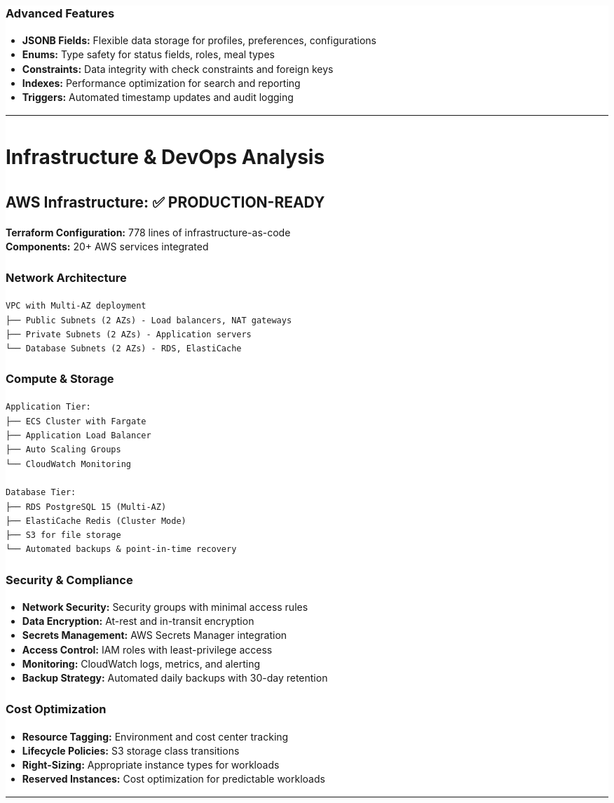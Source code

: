 ### Advanced Features
- **JSONB Fields:** Flexible data storage for profiles, preferences, configurations
- **Enums:** Type safety for status fields, roles, meal types
- **Constraints:** Data integrity with check constraints and foreign keys
- **Indexes:** Performance optimization for search and reporting
- **Triggers:** Automated timestamp updates and audit logging

---

# Infrastructure & DevOps Analysis

## AWS Infrastructure: ✅ PRODUCTION-READY

**Terraform Configuration:** 778 lines of infrastructure-as-code  
**Components:** 20+ AWS services integrated

### Network Architecture
```
VPC with Multi-AZ deployment
├── Public Subnets (2 AZs) - Load balancers, NAT gateways  
├── Private Subnets (2 AZs) - Application servers
└── Database Subnets (2 AZs) - RDS, ElastiCache
```

### Compute & Storage
```
Application Tier:
├── ECS Cluster with Fargate
├── Application Load Balancer
├── Auto Scaling Groups
└── CloudWatch Monitoring

Database Tier:
├── RDS PostgreSQL 15 (Multi-AZ)
├── ElastiCache Redis (Cluster Mode)
├── S3 for file storage
└── Automated backups & point-in-time recovery
```

### Security & Compliance
- **Network Security:** Security groups with minimal access rules
- **Data Encryption:** At-rest and in-transit encryption
- **Secrets Management:** AWS Secrets Manager integration
- **Access Control:** IAM roles with least-privilege access
- **Monitoring:** CloudWatch logs, metrics, and alerting
- **Backup Strategy:** Automated daily backups with 30-day retention

### Cost Optimization
- **Resource Tagging:** Environment and cost center tracking
- **Lifecycle Policies:** S3 storage class transitions
- **Right-Sizing:** Appropriate instance types for workloads
- **Reserved Instances:** Cost optimization for predictable workloads

---